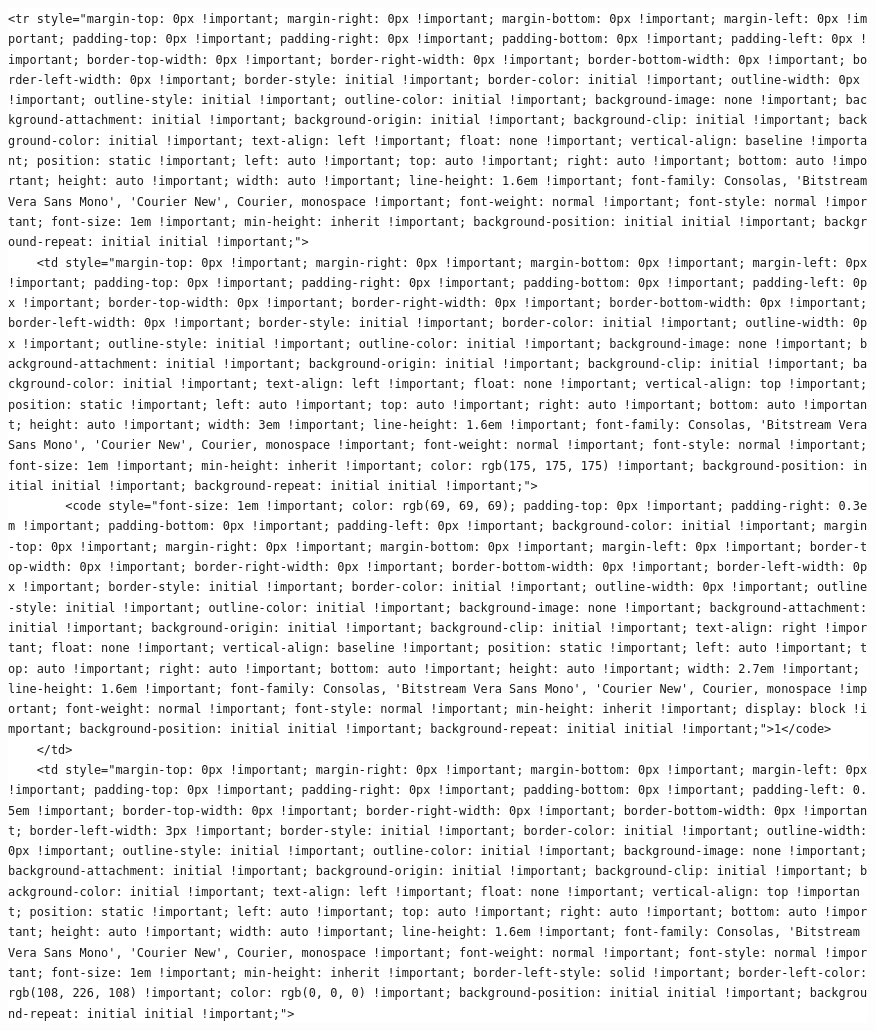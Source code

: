     <tr style="margin-top: 0px !important; margin-right: 0px !important; margin-bottom: 0px !important; margin-left: 0px !important; padding-top: 0px !important; padding-right: 0px !important; padding-bottom: 0px !important; padding-left: 0px !important; border-top-width: 0px !important; border-right-width: 0px !important; border-bottom-width: 0px !important; border-left-width: 0px !important; border-style: initial !important; border-color: initial !important; outline-width: 0px !important; outline-style: initial !important; outline-color: initial !important; background-image: none !important; background-attachment: initial !important; background-origin: initial !important; background-clip: initial !important; background-color: initial !important; text-align: left !important; float: none !important; vertical-align: baseline !important; position: static !important; left: auto !important; top: auto !important; right: auto !important; bottom: auto !important; height: auto !important; width: auto !important; line-height: 1.6em !important; font-family: Consolas, 'Bitstream Vera Sans Mono', 'Courier New', Courier, monospace !important; font-weight: normal !important; font-style: normal !important; font-size: 1em !important; min-height: inherit !important; background-position: initial initial !important; background-repeat: initial initial !important;">
        <td style="margin-top: 0px !important; margin-right: 0px !important; margin-bottom: 0px !important; margin-left: 0px !important; padding-top: 0px !important; padding-right: 0px !important; padding-bottom: 0px !important; padding-left: 0px !important; border-top-width: 0px !important; border-right-width: 0px !important; border-bottom-width: 0px !important; border-left-width: 0px !important; border-style: initial !important; border-color: initial !important; outline-width: 0px !important; outline-style: initial !important; outline-color: initial !important; background-image: none !important; background-attachment: initial !important; background-origin: initial !important; background-clip: initial !important; background-color: initial !important; text-align: left !important; float: none !important; vertical-align: top !important; position: static !important; left: auto !important; top: auto !important; right: auto !important; bottom: auto !important; height: auto !important; width: 3em !important; line-height: 1.6em !important; font-family: Consolas, 'Bitstream Vera Sans Mono', 'Courier New', Courier, monospace !important; font-weight: normal !important; font-style: normal !important; font-size: 1em !important; min-height: inherit !important; color: rgb(175, 175, 175) !important; background-position: initial initial !important; background-repeat: initial initial !important;">
            <code style="font-size: 1em !important; color: rgb(69, 69, 69); padding-top: 0px !important; padding-right: 0.3em !important; padding-bottom: 0px !important; padding-left: 0px !important; background-color: initial !important; margin-top: 0px !important; margin-right: 0px !important; margin-bottom: 0px !important; margin-left: 0px !important; border-top-width: 0px !important; border-right-width: 0px !important; border-bottom-width: 0px !important; border-left-width: 0px !important; border-style: initial !important; border-color: initial !important; outline-width: 0px !important; outline-style: initial !important; outline-color: initial !important; background-image: none !important; background-attachment: initial !important; background-origin: initial !important; background-clip: initial !important; text-align: right !important; float: none !important; vertical-align: baseline !important; position: static !important; left: auto !important; top: auto !important; right: auto !important; bottom: auto !important; height: auto !important; width: 2.7em !important; line-height: 1.6em !important; font-family: Consolas, 'Bitstream Vera Sans Mono', 'Courier New', Courier, monospace !important; font-weight: normal !important; font-style: normal !important; min-height: inherit !important; display: block !important; background-position: initial initial !important; background-repeat: initial initial !important;">1</code>
        </td>
        <td style="margin-top: 0px !important; margin-right: 0px !important; margin-bottom: 0px !important; margin-left: 0px !important; padding-top: 0px !important; padding-right: 0px !important; padding-bottom: 0px !important; padding-left: 0.5em !important; border-top-width: 0px !important; border-right-width: 0px !important; border-bottom-width: 0px !important; border-left-width: 3px !important; border-style: initial !important; border-color: initial !important; outline-width: 0px !important; outline-style: initial !important; outline-color: initial !important; background-image: none !important; background-attachment: initial !important; background-origin: initial !important; background-clip: initial !important; background-color: initial !important; text-align: left !important; float: none !important; vertical-align: top !important; position: static !important; left: auto !important; top: auto !important; right: auto !important; bottom: auto !important; height: auto !important; width: auto !important; line-height: 1.6em !important; font-family: Consolas, 'Bitstream Vera Sans Mono', 'Courier New', Courier, monospace !important; font-weight: normal !important; font-style: normal !important; font-size: 1em !important; min-height: inherit !important; border-left-style: solid !important; border-left-color: rgb(108, 226, 108) !important; color: rgb(0, 0, 0) !important; background-position: initial initial !important; background-repeat: initial initial !important;">
